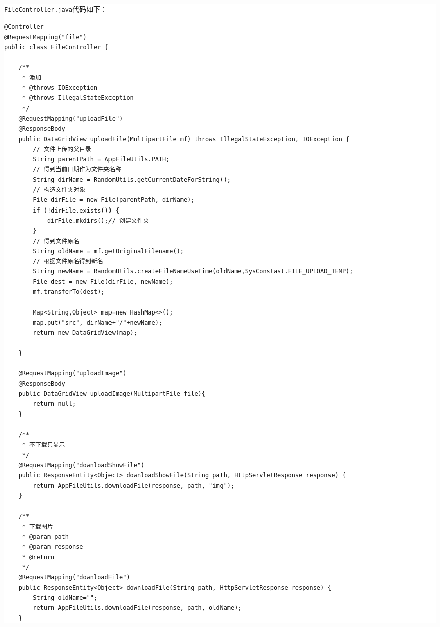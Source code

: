 
```FileController.java```代码如下：

	@Controller
	@RequestMapping("file")
	public class FileController {
	
		/**
		 * 添加
		 * @throws IOException
		 * @throws IllegalStateException
		 */
		@RequestMapping("uploadFile")
		@ResponseBody
		public DataGridView uploadFile(MultipartFile mf) throws IllegalStateException, IOException {
			// 文件上传的父目录
			String parentPath = AppFileUtils.PATH;
			// 得到当前日期作为文件夹名称
			String dirName = RandomUtils.getCurrentDateForString();
			// 构造文件夹对象
			File dirFile = new File(parentPath, dirName);
			if (!dirFile.exists()) {
				dirFile.mkdirs();// 创建文件夹
			}
			// 得到文件原名
			String oldName = mf.getOriginalFilename();
			// 根据文件原名得到新名
			String newName = RandomUtils.createFileNameUseTime(oldName,SysConstast.FILE_UPLOAD_TEMP);
			File dest = new File(dirFile, newName);
			mf.transferTo(dest);
			
			Map<String,Object> map=new HashMap<>();
			map.put("src", dirName+"/"+newName);
			return new DataGridView(map);
			
		}
	
		@RequestMapping("uploadImage")
		@ResponseBody
		public DataGridView uploadImage(MultipartFile file){
			return null;
		}
	
		/**
		 * 不下载只显示
		 */
		@RequestMapping("downloadShowFile")
		public ResponseEntity<Object> downloadShowFile(String path, HttpServletResponse response) {
			return AppFileUtils.downloadFile(response, path, "img");
		}
		
		/**
		 * 下载图片
		 * @param path
		 * @param response
		 * @return
		 */
		@RequestMapping("downloadFile")
		public ResponseEntity<Object> downloadFile(String path, HttpServletResponse response) {
			String oldName="";
			return AppFileUtils.downloadFile(response, path, oldName);	
		}
```